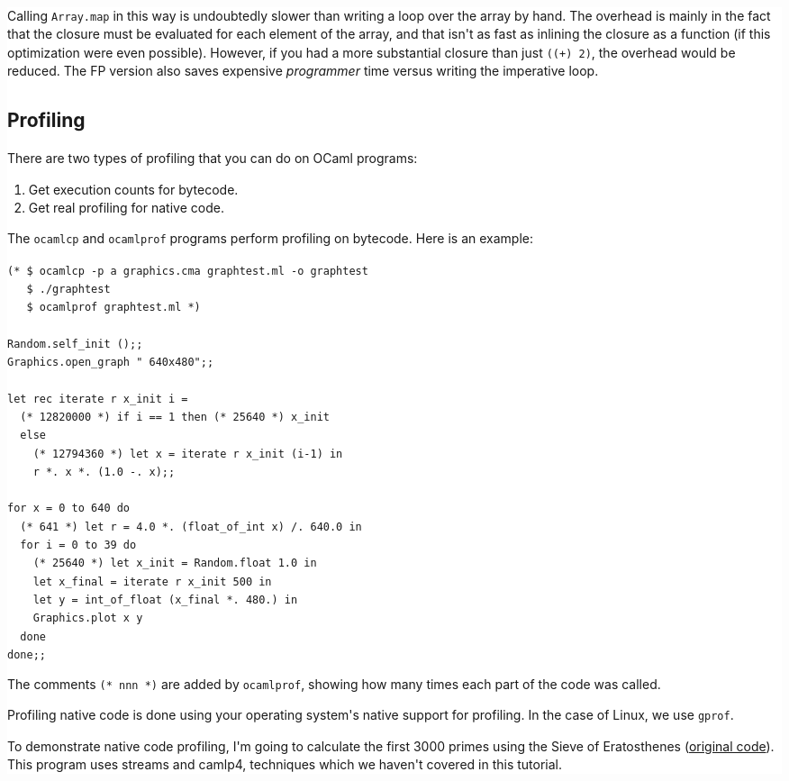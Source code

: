 Calling `Array.map` in this way is undoubtedly slower than writing a
loop over the array by hand. The overhead is mainly in the fact that the
closure must be evaluated for each element of the array, and that isn't
as fast as inlining the closure as a function (if this optimization were
even possible). However, if you had a more substantial closure than just
`((+) 2)`, the overhead would be reduced. The FP version also saves
expensive *programmer* time versus writing the imperative loop.

Profiling
---------

There are two types of profiling that you can do on OCaml programs:

1.  Get execution counts for bytecode.
2.  Get real profiling for native code.

The `ocamlcp` and `ocamlprof` programs perform profiling on bytecode.
Here is an example:

~~~~ {ml:content="ocaml noeval"}
(* $ ocamlcp -p a graphics.cma graphtest.ml -o graphtest
   $ ./graphtest
   $ ocamlprof graphtest.ml *)

Random.self_init ();;
Graphics.open_graph " 640x480";;

let rec iterate r x_init i =
  (* 12820000 *) if i == 1 then (* 25640 *) x_init
  else
    (* 12794360 *) let x = iterate r x_init (i-1) in
    r *. x *. (1.0 -. x);;

for x = 0 to 640 do
  (* 641 *) let r = 4.0 *. (float_of_int x) /. 640.0 in
  for i = 0 to 39 do
    (* 25640 *) let x_init = Random.float 1.0 in
    let x_final = iterate r x_init 500 in
    let y = int_of_float (x_final *. 480.) in
    Graphics.plot x y
  done
done;;
~~~~

The comments `(* nnn *)` are added by `ocamlprof`, showing how many
times each part of the code was called.

Profiling native code is done using your operating system's native
support for profiling. In the case of Linux, we use `gprof`.

To demonstrate native code profiling, I'm going to calculate the first
3000 primes using the Sieve of Eratosthenes ([original
code](http://www.bagley.org/~doug/ocaml/Notes/lazy.shtml "http://www.bagley.org/~doug/ocaml/Notes/lazy.shtml")).
This program uses streams and camlp4, techniques which we haven't
covered in this tutorial.
